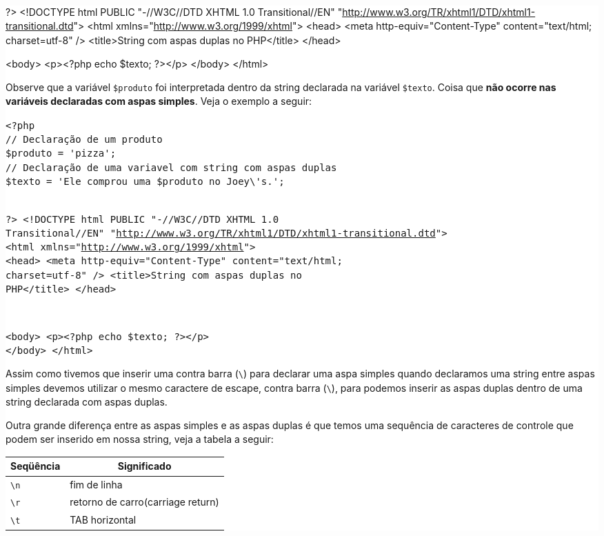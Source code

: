 ?&gt;
&lt;!DOCTYPE html PUBLIC "-//W3C//DTD XHTML 1.0 Transitional//EN" "http://www.w3.org/TR/xhtml1/DTD/xhtml1-transitional.dtd"&gt;
&lt;html xmlns="http://www.w3.org/1999/xhtml"&gt;
&lt;head&gt;
&lt;meta http-equiv="Content-Type" content="text/html; charset=utf-8" /&gt;
&lt;title&gt;String com aspas duplas no PHP&lt;/title&gt;
&lt;/head&gt;

&lt;body&gt;
&lt;p&gt;&lt;?php echo $texto; ?&gt;&lt;/p&gt;
&lt;/body&gt;
&lt;/html&gt;
</pre>
<p>Observe que a variável <code>$produto</code> foi interpretada dentro da  string declarada na variável <code>$texto</code>. Coisa que <strong>não ocorre nas variáveis declaradas com aspas simples</strong>. Veja o  exemplo a seguir:</p>
<pre class="brush: php; html-script: true">
&lt;?php
// Declaração de um produto
$produto = 'pizza';
// Declaração de uma variavel com string com aspas duplas
$texto = 'Ele comprou uma $produto no Joey\'s.';

?&gt;
&lt;!DOCTYPE html PUBLIC "-//W3C//DTD XHTML 1.0 Transitional//EN" "http://www.w3.org/TR/xhtml1/DTD/xhtml1-transitional.dtd"&gt;
&lt;html xmlns="http://www.w3.org/1999/xhtml"&gt;
&lt;head&gt;
&lt;meta http-equiv="Content-Type" content="text/html; charset=utf-8" /&gt;
&lt;title&gt;String com aspas duplas no PHP&lt;/title&gt;
&lt;/head&gt;

&lt;body&gt;
&lt;p&gt;&lt;?php echo $texto; ?&gt;&lt;/p&gt;
&lt;/body&gt;
&lt;/html&gt;
</pre>
<div class="observacao">
  <p>Assim  como tivemos que inserir uma contra barra (<code>\</code>) para declarar uma aspa  simples quando declaramos uma string entre aspas simples devemos utilizar o  mesmo caractere de escape, contra barra (<code>\</code>), para podemos inserir as  aspas duplas dentro de uma string declarada com aspas duplas.</p>
</div>
<p>Outra grande diferença entre as aspas simples e as aspas duplas é que temos uma sequência de caracteres de controle que podem ser  inserido em nossa string, veja a tabela a seguir:</p>
<table>
  <thead>
    <tr>
      <th>Seqüência</th>
      <th>Significado</th>
    </tr>
  </thead>
  <tbody>
    <tr>
      <td><code>\n</code></td>
      <td>fim de linha</td>
    </tr>
    <tr>
      <td><code>\r</code></td>
      <td>retorno de carro(carriage return)</td>
    </tr>
    <tr>
      <td><code>\t</code></td>
      <td>TAB horizontal</td>